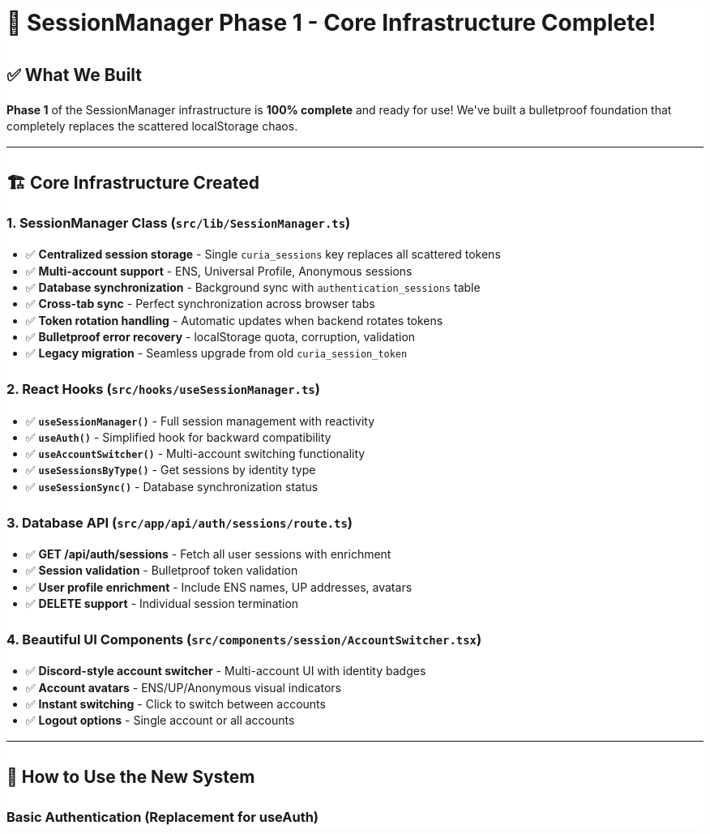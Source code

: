 # 🎉 SessionManager Phase 1 - Core Infrastructure Complete!

## ✅ **What We Built**

**Phase 1** of the SessionManager infrastructure is **100% complete** and ready for use! We've built a bulletproof foundation that completely replaces the scattered localStorage chaos.

---

## 🏗️ **Core Infrastructure Created**

### **1. SessionManager Class (`src/lib/SessionManager.ts`)**
- ✅ **Centralized session storage** - Single `curia_sessions` key replaces all scattered tokens
- ✅ **Multi-account support** - ENS, Universal Profile, Anonymous sessions
- ✅ **Database synchronization** - Background sync with `authentication_sessions` table
- ✅ **Cross-tab sync** - Perfect synchronization across browser tabs
- ✅ **Token rotation handling** - Automatic updates when backend rotates tokens
- ✅ **Bulletproof error recovery** - localStorage quota, corruption, validation
- ✅ **Legacy migration** - Seamless upgrade from old `curia_session_token`

### **2. React Hooks (`src/hooks/useSessionManager.ts`)**
- ✅ **`useSessionManager()`** - Full session management with reactivity
- ✅ **`useAuth()`** - Simplified hook for backward compatibility  
- ✅ **`useAccountSwitcher()`** - Multi-account switching functionality
- ✅ **`useSessionsByType()`** - Get sessions by identity type
- ✅ **`useSessionSync()`** - Database synchronization status

### **3. Database API (`src/app/api/auth/sessions/route.ts`)**
- ✅ **GET /api/auth/sessions** - Fetch all user sessions with enrichment
- ✅ **Session validation** - Bulletproof token validation
- ✅ **User profile enrichment** - Include ENS names, UP addresses, avatars
- ✅ **DELETE support** - Individual session termination

### **4. Beautiful UI Components (`src/components/session/AccountSwitcher.tsx`)**
- ✅ **Discord-style account switcher** - Multi-account UI with identity badges
- ✅ **Account avatars** - ENS/UP/Anonymous visual indicators
- ✅ **Instant switching** - Click to switch between accounts
- ✅ **Logout options** - Single account or all accounts

---

## 🚀 **How to Use the New System**

### **Basic Authentication (Replacement for useAuth)**

